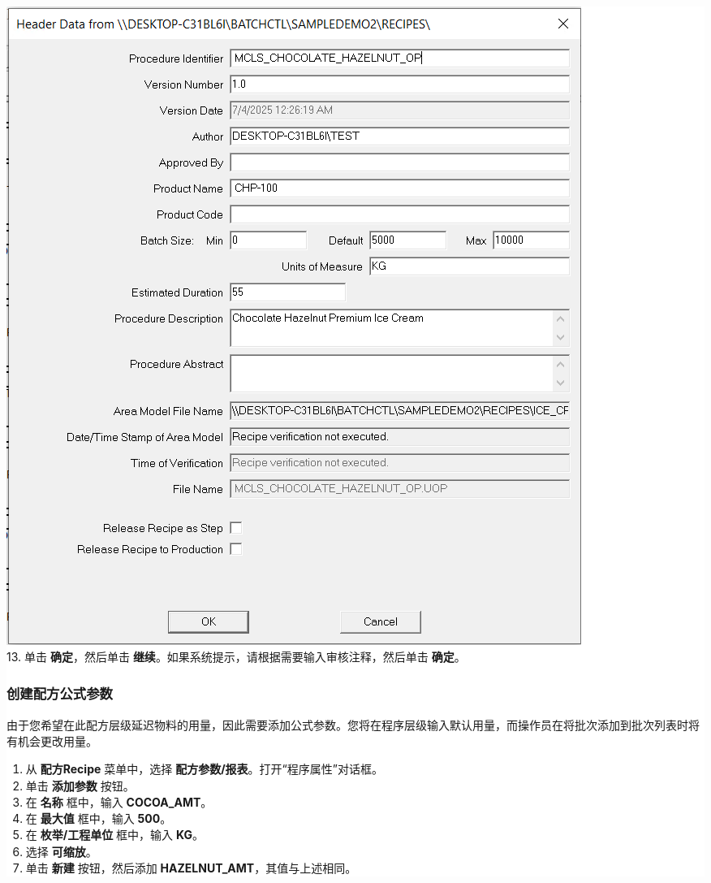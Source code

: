    ![material5](https://raw.githubusercontent.com/kerwenzhang/kerwenzhang.github.io/master/_posts/image/Batch/material5.png)   
13. 单击 **确定**，然后单击 **继续**。如果系统提示，请根据需要输入审核注释，然后单击 **确定**。  

### 创建配方公式参数  
由于您希望在此配方层级延迟物料的用量，因此需要添加公式参数。您将在程序层级输入默认用量，而操作员在将批次添加到批次列表时将有机会更改用量。  
1. 从 **配方Recipe** 菜单中，选择 **配方参数/报表**。打开“程序属性”对话框。  
2. 单击 **添加参数** 按钮。  
3. 在 **名称** 框中，输入 **COCOA_AMT**。  
4. 在 **最大值** 框中，输入 **500**。  
5. 在 **枚举/工程单位** 框中，输入 **KG**。  
6. 选择 **可缩放**。  
7. 单击 **新建** 按钮，然后添加 **HAZELNUT_AMT**，其值与上述相同。 
